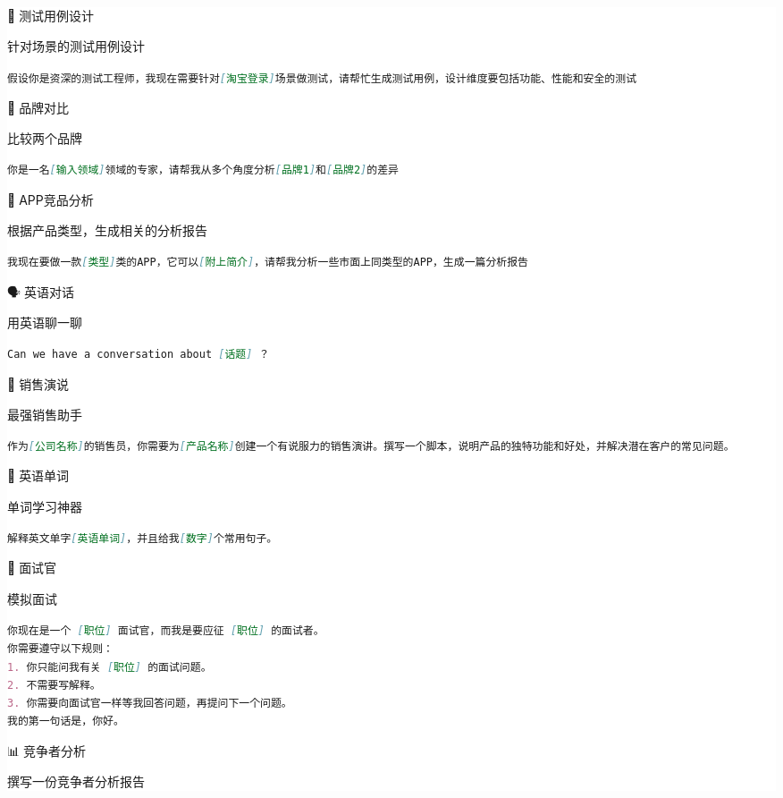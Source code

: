 🧪 测试用例设计

针对场景的测试用例设计

```markdown
假设你是资深的测试工程师，我现在需要针对[淘宝登录]场景做测试，请帮忙生成测试用例，设计维度要包括功能、性能和安全的测试
```

🏢 品牌对比

比较两个品牌

```markdown
你是一名[输入领域]领域的专家，请帮我从多个角度分析[品牌1]和[品牌2]的差异
```

📱 APP竞品分析

根据产品类型，生成相关的分析报告

```markdown
我现在要做一款[类型]类的APP，它可以[附上简介]，请帮我分析一些市面上同类型的APP，生成一篇分析报告
```

🗣️ 英语对话

用英语聊一聊

```markdown
Can we have a conversation about [话题] ？
```

💼 销售演说

最强销售助手

```markdown
作为[公司名称]的销售员，你需要为[产品名称]创建一个有说服力的销售演讲。撰写一个脚本，说明产品的独特功能和好处，并解决潜在客户的常见问题。
```

📖 英语单词

单词学习神器

```markdown
解释英文单字[英语单词]，并且给我[数字]个常用句子。
```

👤 面试官

模拟面试

```markdown
你现在是一个 [职位] 面试官，而我是要应征 [职位] 的面试者。
你需要遵守以下规则：
1. 你只能问我有关 [职位] 的面试问题。
2. 不需要写解释。
3. 你需要向面试官一样等我回答问题，再提问下一个问题。
我的第一句话是，你好。
```

📊 竞争者分析

撰写一份竞争者分析报告
